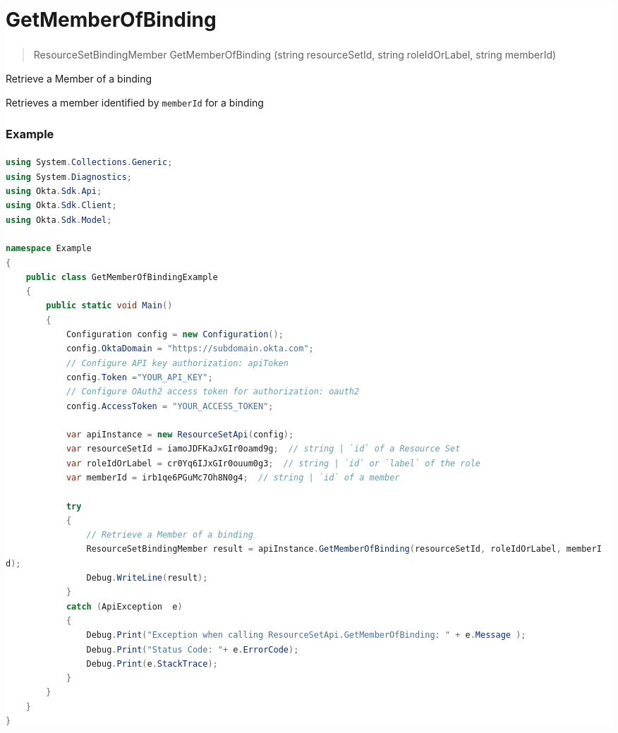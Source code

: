 <a name="getmemberofbinding"></a>
# **GetMemberOfBinding**
> ResourceSetBindingMember GetMemberOfBinding (string resourceSetId, string roleIdOrLabel, string memberId)

Retrieve a Member of a binding

Retrieves a member identified by `memberId` for a binding

### Example
```csharp
using System.Collections.Generic;
using System.Diagnostics;
using Okta.Sdk.Api;
using Okta.Sdk.Client;
using Okta.Sdk.Model;

namespace Example
{
    public class GetMemberOfBindingExample
    {
        public static void Main()
        {
            Configuration config = new Configuration();
            config.OktaDomain = "https://subdomain.okta.com";
            // Configure API key authorization: apiToken
            config.Token ="YOUR_API_KEY";
            // Configure OAuth2 access token for authorization: oauth2
            config.AccessToken = "YOUR_ACCESS_TOKEN";

            var apiInstance = new ResourceSetApi(config);
            var resourceSetId = iamoJDFKaJxGIr0oamd9g;  // string | `id` of a Resource Set
            var roleIdOrLabel = cr0Yq6IJxGIr0ouum0g3;  // string | `id` or `label` of the role
            var memberId = irb1qe6PGuMc7Oh8N0g4;  // string | `id` of a member

            try
            {
                // Retrieve a Member of a binding
                ResourceSetBindingMember result = apiInstance.GetMemberOfBinding(resourceSetId, roleIdOrLabel, memberId);
                Debug.WriteLine(result);
            }
            catch (ApiException  e)
            {
                Debug.Print("Exception when calling ResourceSetApi.GetMemberOfBinding: " + e.Message );
                Debug.Print("Status Code: "+ e.ErrorCode);
                Debug.Print(e.StackTrace);
            }
        }
    }
}
```
